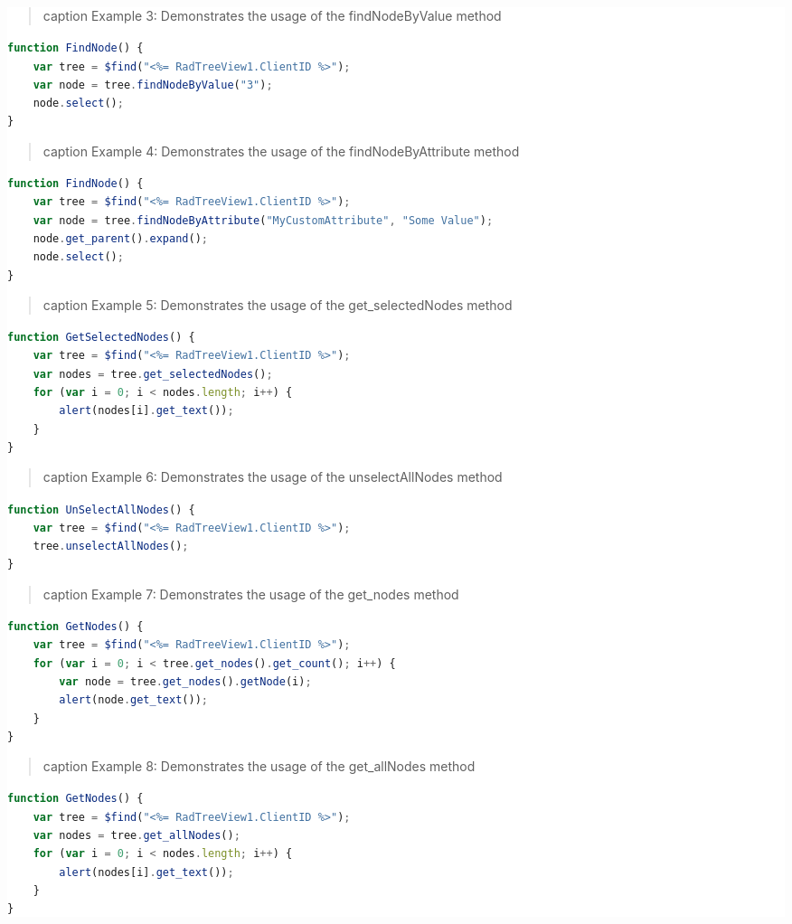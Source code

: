 >caption Example 3: Demonstrates the usage of the findNodeByValue method
````JavaScript
function FindNode() {
    var tree = $find("<%= RadTreeView1.ClientID %>");
    var node = tree.findNodeByValue("3");   
    node.select();
}		
````

>caption Example 4: Demonstrates the usage of the findNodeByAttribute method
````JavaScript
function FindNode() {
    var tree = $find("<%= RadTreeView1.ClientID %>");
    var node = tree.findNodeByAttribute("MyCustomAttribute", "Some Value");
    node.get_parent().expand();
    node.select();
}			
````

>caption Example 5: Demonstrates the usage of the get_selectedNodes method
````JavaScript
function GetSelectedNodes() {
    var tree = $find("<%= RadTreeView1.ClientID %>");
    var nodes = tree.get_selectedNodes();
    for (var i = 0; i < nodes.length; i++) {
        alert(nodes[i].get_text());
    }
}		
````

>caption Example 6: Demonstrates the usage of the unselectAllNodes method
````JavaScript
function UnSelectAllNodes() {
    var tree = $find("<%= RadTreeView1.ClientID %>");
    tree.unselectAllNodes();
}			
````

>caption Example 7: Demonstrates the usage of the get_nodes method
````JavaScript
function GetNodes() {
    var tree = $find("<%= RadTreeView1.ClientID %>");
    for (var i = 0; i < tree.get_nodes().get_count(); i++) {
        var node = tree.get_nodes().getNode(i);
        alert(node.get_text());
    }
}		
````

>caption Example 8: Demonstrates the usage of the get_allNodes method
````JavaScript
function GetNodes() {
    var tree = $find("<%= RadTreeView1.ClientID %>");
    var nodes = tree.get_allNodes();
    for (var i = 0; i < nodes.length; i++) {
        alert(nodes[i].get_text());
    }
}		
````
